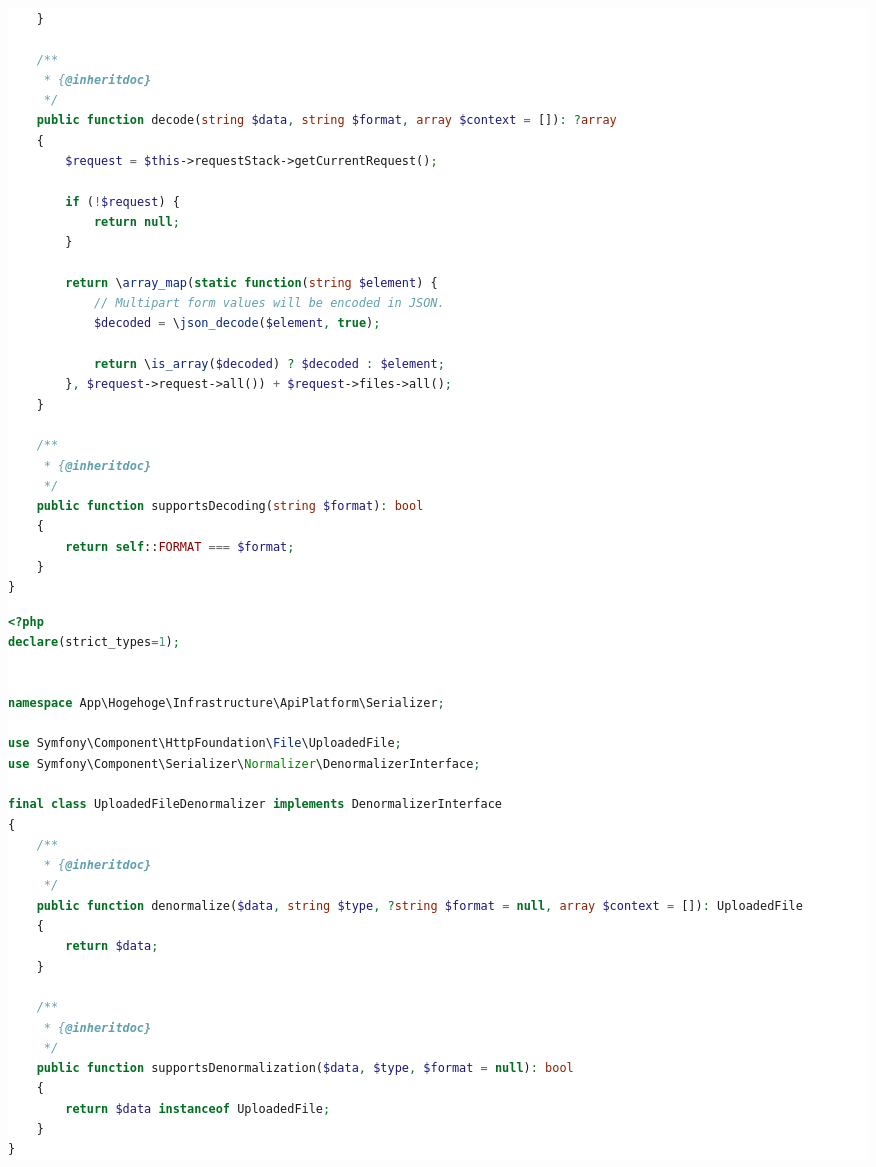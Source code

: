 ```php : MultipartDecoder.php
    }

    /**
     * {@inheritdoc}
     */
    public function decode(string $data, string $format, array $context = []): ?array
    {
        $request = $this->requestStack->getCurrentRequest();

        if (!$request) {
            return null;
        }

        return \array_map(static function(string $element) {
            // Multipart form values will be encoded in JSON.
            $decoded = \json_decode($element, true);

            return \is_array($decoded) ? $decoded : $element;
        }, $request->request->all()) + $request->files->all();
    }

    /**
     * {@inheritdoc}
     */
    public function supportsDecoding(string $format): bool
    {
        return self::FORMAT === $format;
    }
}
```

```php : UploadedFileDenormalizer.php
<?php
declare(strict_types=1);


namespace App\Hogehoge\Infrastructure\ApiPlatform\Serializer;

use Symfony\Component\HttpFoundation\File\UploadedFile;
use Symfony\Component\Serializer\Normalizer\DenormalizerInterface;

final class UploadedFileDenormalizer implements DenormalizerInterface
{
    /**
     * {@inheritdoc}
     */
    public function denormalize($data, string $type, ?string $format = null, array $context = []): UploadedFile
    {
        return $data;
    }

    /**
     * {@inheritdoc}
     */
    public function supportsDenormalization($data, $type, $format = null): bool
    {
        return $data instanceof UploadedFile;
    }
}
```
